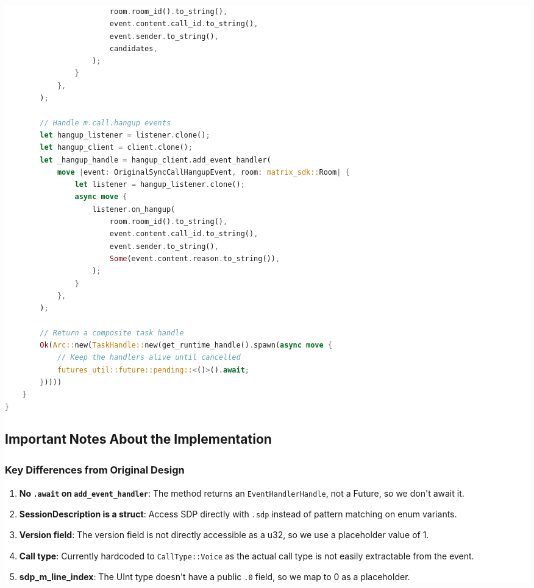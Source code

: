 ```rust
                        room.room_id().to_string(),
                        event.content.call_id.to_string(),
                        event.sender.to_string(),
                        candidates,
                    );
                }
            },
        );

        // Handle m.call.hangup events
        let hangup_listener = listener.clone();
        let hangup_client = client.clone();
        let _hangup_handle = hangup_client.add_event_handler(
            move |event: OriginalSyncCallHangupEvent, room: matrix_sdk::Room| {
                let listener = hangup_listener.clone();
                async move {
                    listener.on_hangup(
                        room.room_id().to_string(),
                        event.content.call_id.to_string(),
                        event.sender.to_string(),
                        Some(event.content.reason.to_string()),
                    );
                }
            },
        );

        // Return a composite task handle
        Ok(Arc::new(TaskHandle::new(get_runtime_handle().spawn(async move {
            // Keep the handlers alive until cancelled
            futures_util::future::pending::<()>().await;
        }))))
    }
}
```

## Important Notes About the Implementation

### Key Differences from Original Design

1. **No `.await` on `add_event_handler`**: The method returns an `EventHandlerHandle`, not a Future, so we don't await it.

2. **SessionDescription is a struct**: Access SDP directly with `.sdp` instead of pattern matching on enum variants.

3. **Version field**: The version field is not directly accessible as a u32, so we use a placeholder value of 1.

4. **Call type**: Currently hardcoded to `CallType::Voice` as the actual call type is not easily extractable from the event.

5. **sdp_m_line_index**: The UInt type doesn't have a public `.0` field, so we map to 0 as a placeholder.
